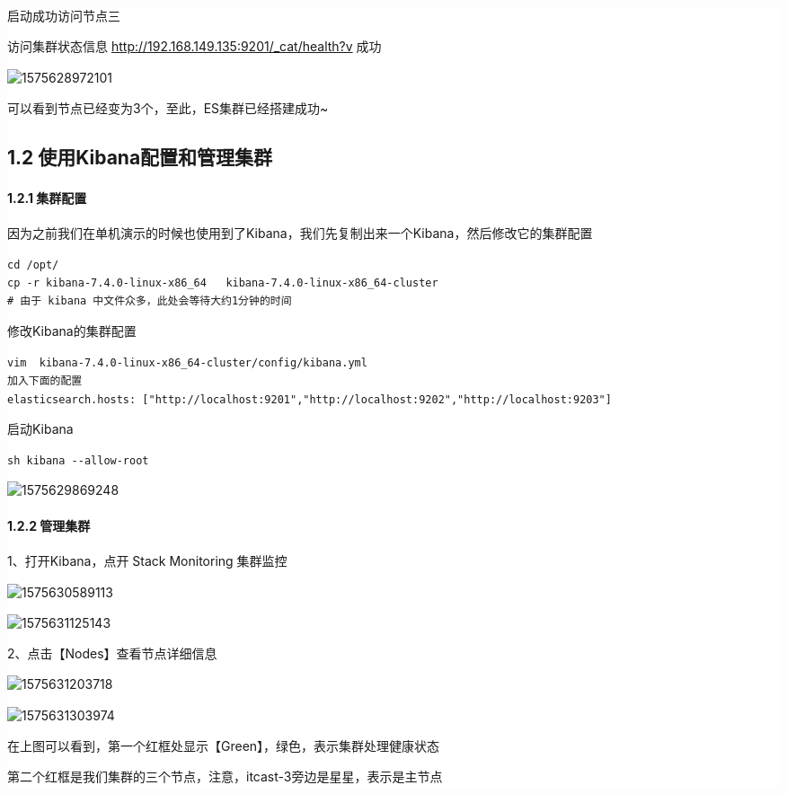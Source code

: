 ```tex
```



启动成功访问节点三

访问集群状态信息 http://192.168.149.135:9201/_cat/health?v  成功

![1575628972101](imgs\1575628972101.png)

可以看到节点已经变为3个，至此，ES集群已经搭建成功~



## 1.2  使用Kibana配置和管理集群

#### 1.2.1 集群配置

因为之前我们在单机演示的时候也使用到了Kibana，我们先复制出来一个Kibana，然后修改它的集群配置

```shell
cd /opt/
cp -r kibana-7.4.0-linux-x86_64   kibana-7.4.0-linux-x86_64-cluster
# 由于 kibana 中文件众多，此处会等待大约1分钟的时间
```

修改Kibana的集群配置

```shell
vim  kibana-7.4.0-linux-x86_64-cluster/config/kibana.yml
加入下面的配置
elasticsearch.hosts: ["http://localhost:9201","http://localhost:9202","http://localhost:9203"]
```

启动Kibana

```shell
sh kibana --allow-root
```

![1575629869248](imgs\1575629869248.png)

#### 1.2.2 管理集群

1、打开Kibana，点开 Stack Monitoring 集群监控

![1575630589113](imgs\1575630589113.png)

![1575631125143](imgs\1575631125143.png)

2、点击【Nodes】查看节点详细信息

![1575631203718](imgs\1575631203718.png)





![1575631303974](imgs\1575631303974.png)

在上图可以看到，第一个红框处显示【Green】，绿色，表示集群处理健康状态

第二个红框是我们集群的三个节点，注意，itcast-3旁边是星星，表示是主节点




